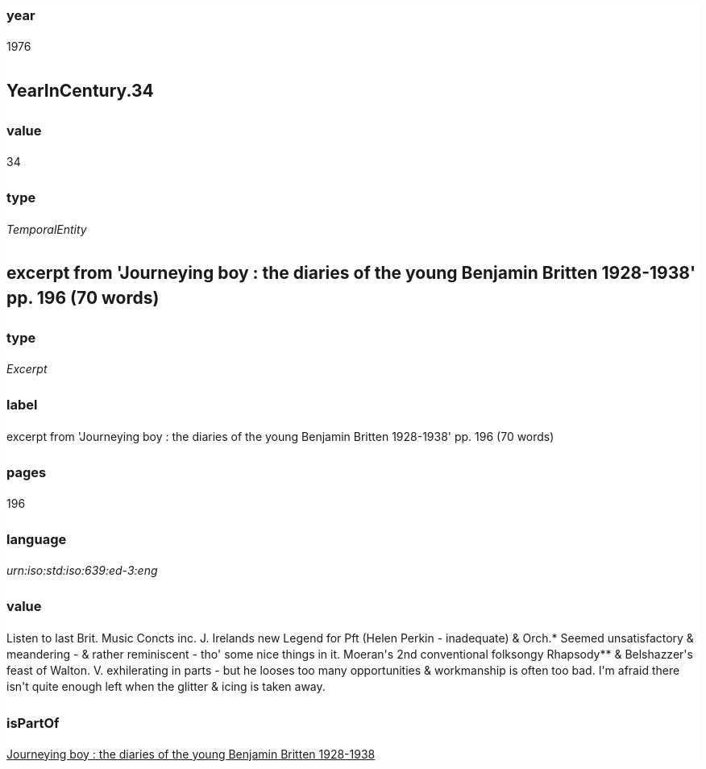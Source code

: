 ### year


1976

## YearInCentury.34

### value


34

### type


*TemporalEntity*

## excerpt from 'Journeying boy : the diaries of the young Benjamin Britten 1928-1938' pp. 196 (70 words)

### type


*Excerpt*

### label


excerpt from 'Journeying boy : the diaries of the young Benjamin Britten 1928-1938' pp. 196 (70 words)

### pages


196

### language


*urn:iso:std:iso:639:ed-3:eng*

### value


<p>Listen to last Brit. Music Concts inc. J. Irelands new Legend for Pft (Helen Perkin - inadequate) &amp; Orch.* Seemed unsatisfactory &amp; meandering - &amp; rather reminiscent - tho' some nice things in it. Moeran's 2nd conventional folksongy Rhapsody** &amp; Belshazzer's feast of Walton. V. exhilerating in parts - but he looses too many opportunities &amp; workmanship is often too bad. I'm afraid there isn't quite enough left when the glitter &amp; icing is taken away.</p>

### isPartOf


[Journeying boy : the diaries of the young Benjamin Britten 1928-1938](#Journeying-boy-the-diaries-of-the-young-Benjamin-Britten-1928-1938)
